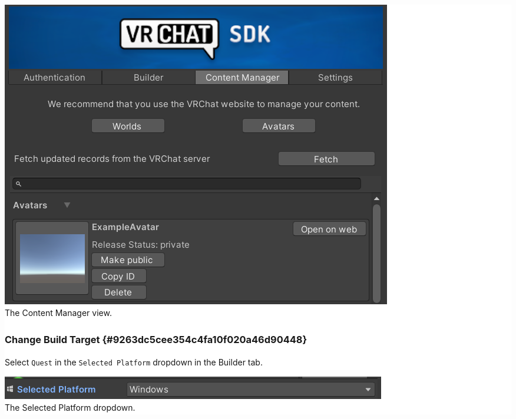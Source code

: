 ![The Content Manager view.](./Uploading-An-Avatar.4b1c91c3-f029-4bf9-86d2-ec60e12f1c12.png)<br/><GreyItalicText>The Content Manager view.</GreyItalicText>


</div><div className='notion-spacer'></div>
</div>


### Change Build Target {#9263dc5cee354c4fa10f020a46d90448}


<div class='notion-row'>
<div class='notion-column' style={{width: 'calc((100% - (min(32px, 4vw) * 1)) * 0.5)'}}>


Select `Quest` in the `Selected Platform` dropdown in the Builder tab.


</div><div className='notion-spacer'></div>

<div class='notion-column' style={{width: 'calc((100% - (min(32px, 4vw) * 1)) * 0.5)'}}>


![The Selected Platform dropdown.](./Uploading-An-Avatar.c14013b5-9b00-4ee8-a8a8-6ed653036cc5.png)<br/><GreyItalicText>The Selected Platform dropdown.</GreyItalicText>


</div><div className='notion-spacer'></div>
</div>

